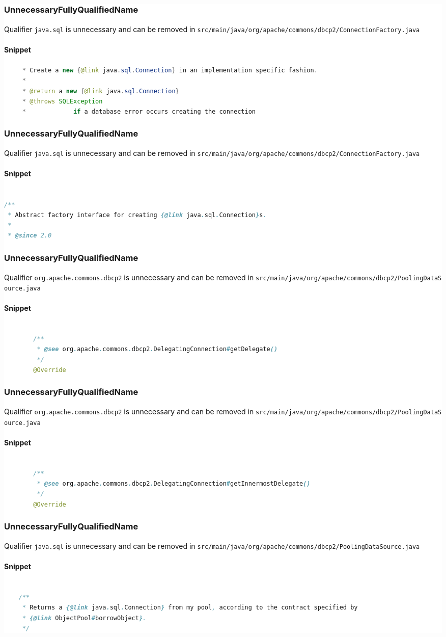 ### UnnecessaryFullyQualifiedName
Qualifier `java.sql` is unnecessary and can be removed
in `src/main/java/org/apache/commons/dbcp2/ConnectionFactory.java`
#### Snippet
```java
     * Create a new {@link java.sql.Connection} in an implementation specific fashion.
     *
     * @return a new {@link java.sql.Connection}
     * @throws SQLException
     *             if a database error occurs creating the connection
```

### UnnecessaryFullyQualifiedName
Qualifier `java.sql` is unnecessary and can be removed
in `src/main/java/org/apache/commons/dbcp2/ConnectionFactory.java`
#### Snippet
```java

/**
 * Abstract factory interface for creating {@link java.sql.Connection}s.
 *
 * @since 2.0
```

### UnnecessaryFullyQualifiedName
Qualifier `org.apache.commons.dbcp2` is unnecessary and can be removed
in `src/main/java/org/apache/commons/dbcp2/PoolingDataSource.java`
#### Snippet
```java

        /**
         * @see org.apache.commons.dbcp2.DelegatingConnection#getDelegate()
         */
        @Override
```

### UnnecessaryFullyQualifiedName
Qualifier `org.apache.commons.dbcp2` is unnecessary and can be removed
in `src/main/java/org/apache/commons/dbcp2/PoolingDataSource.java`
#### Snippet
```java

        /**
         * @see org.apache.commons.dbcp2.DelegatingConnection#getInnermostDelegate()
         */
        @Override
```

### UnnecessaryFullyQualifiedName
Qualifier `java.sql` is unnecessary and can be removed
in `src/main/java/org/apache/commons/dbcp2/PoolingDataSource.java`
#### Snippet
```java

    /**
     * Returns a {@link java.sql.Connection} from my pool, according to the contract specified by
     * {@link ObjectPool#borrowObject}.
     */
```
